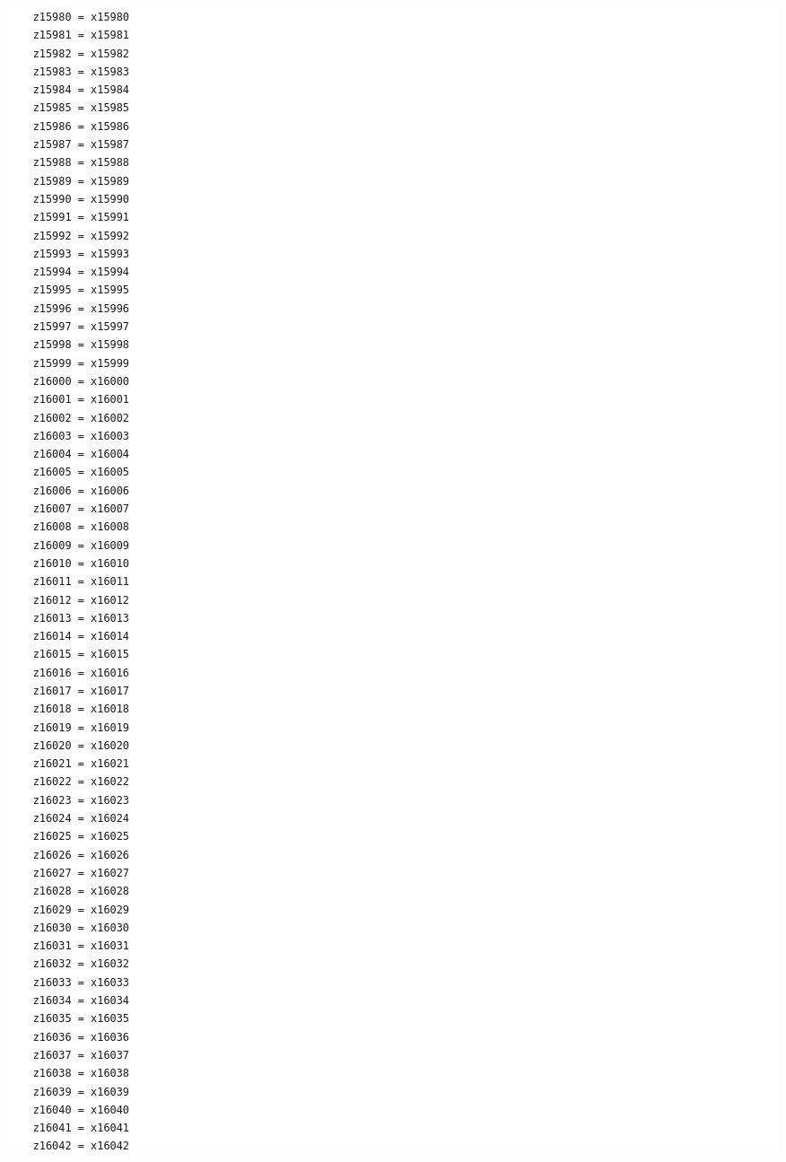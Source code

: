 ```
	z15980 = x15980
	z15981 = x15981
	z15982 = x15982
	z15983 = x15983
	z15984 = x15984
	z15985 = x15985
	z15986 = x15986
	z15987 = x15987
	z15988 = x15988
	z15989 = x15989
	z15990 = x15990
	z15991 = x15991
	z15992 = x15992
	z15993 = x15993
	z15994 = x15994
	z15995 = x15995
	z15996 = x15996
	z15997 = x15997
	z15998 = x15998
	z15999 = x15999
	z16000 = x16000
	z16001 = x16001
	z16002 = x16002
	z16003 = x16003
	z16004 = x16004
	z16005 = x16005
	z16006 = x16006
	z16007 = x16007
	z16008 = x16008
	z16009 = x16009
	z16010 = x16010
	z16011 = x16011
	z16012 = x16012
	z16013 = x16013
	z16014 = x16014
	z16015 = x16015
	z16016 = x16016
	z16017 = x16017
	z16018 = x16018
	z16019 = x16019
	z16020 = x16020
	z16021 = x16021
	z16022 = x16022
	z16023 = x16023
	z16024 = x16024
	z16025 = x16025
	z16026 = x16026
	z16027 = x16027
	z16028 = x16028
	z16029 = x16029
	z16030 = x16030
	z16031 = x16031
	z16032 = x16032
	z16033 = x16033
	z16034 = x16034
	z16035 = x16035
	z16036 = x16036
	z16037 = x16037
	z16038 = x16038
	z16039 = x16039
	z16040 = x16040
	z16041 = x16041
	z16042 = x16042
```